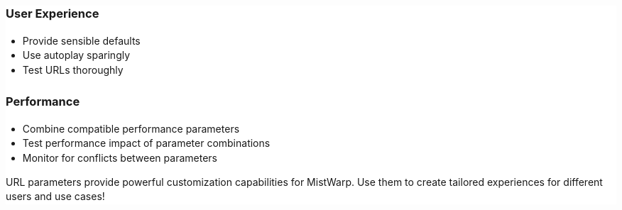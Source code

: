 ### User Experience
- Provide sensible defaults
- Use autoplay sparingly
- Test URLs thoroughly

### Performance
- Combine compatible performance parameters
- Test performance impact of parameter combinations
- Monitor for conflicts between parameters

URL parameters provide powerful customization capabilities for MistWarp. Use them to create tailored experiences for different users and use cases!
